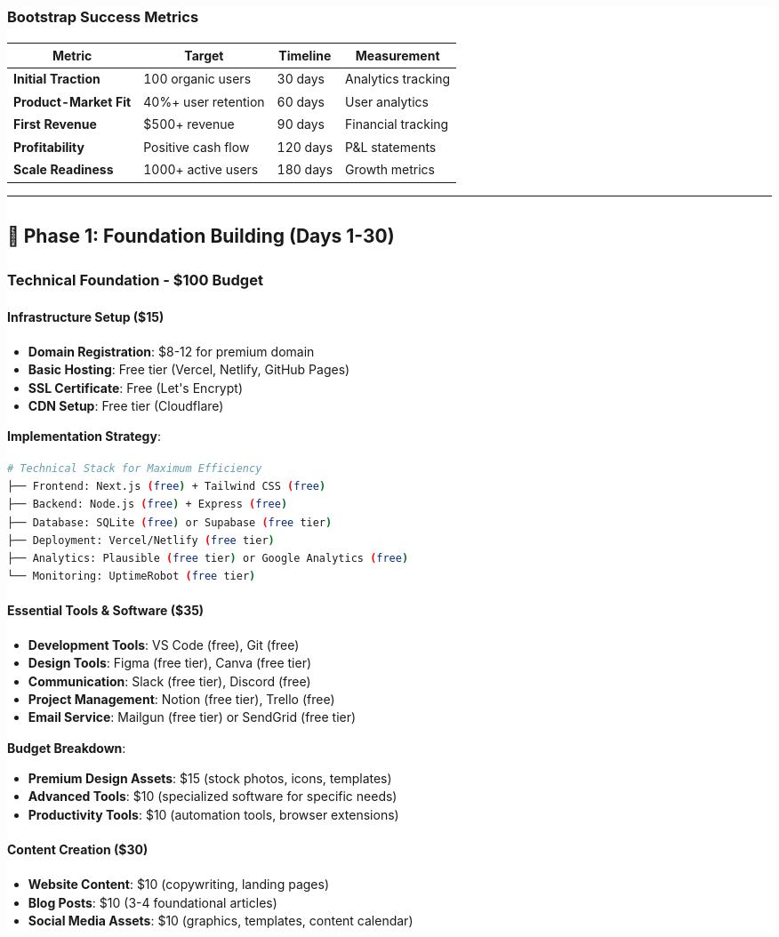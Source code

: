 ### **Bootstrap Success Metrics**
| Metric | Target | Timeline | Measurement |
|--------|---------|----------|-------------|
| **Initial Traction** | 100 organic users | 30 days | Analytics tracking |
| **Product-Market Fit** | 40%+ user retention | 60 days | User analytics |
| **First Revenue** | $500+ revenue | 90 days | Financial tracking |
| **Profitability** | Positive cash flow | 120 days | P&L statements |
| **Scale Readiness** | 1000+ active users | 180 days | Growth metrics |

---

## 🚀 **Phase 1: Foundation Building (Days 1-30)**

### **Technical Foundation - $100 Budget**

#### **Infrastructure Setup ($15)**
- **Domain Registration**: $8-12 for premium domain
- **Basic Hosting**: Free tier (Vercel, Netlify, GitHub Pages)
- **SSL Certificate**: Free (Let's Encrypt)
- **CDN Setup**: Free tier (Cloudflare)

**Implementation Strategy**:
```bash
# Technical Stack for Maximum Efficiency
├── Frontend: Next.js (free) + Tailwind CSS (free)
├── Backend: Node.js (free) + Express (free)
├── Database: SQLite (free) or Supabase (free tier)
├── Deployment: Vercel/Netlify (free tier)
├── Analytics: Plausible (free tier) or Google Analytics (free)
└── Monitoring: UptimeRobot (free tier)
```

#### **Essential Tools & Software ($35)**
- **Development Tools**: VS Code (free), Git (free)
- **Design Tools**: Figma (free tier), Canva (free tier)
- **Communication**: Slack (free tier), Discord (free)
- **Project Management**: Notion (free tier), Trello (free)
- **Email Service**: Mailgun (free tier) or SendGrid (free tier)

**Budget Breakdown**:
- **Premium Design Assets**: $15 (stock photos, icons, templates)
- **Advanced Tools**: $10 (specialized software for specific needs)
- **Productivity Tools**: $10 (automation tools, browser extensions)

#### **Content Creation ($30)**
- **Website Content**: $10 (copywriting, landing pages)
- **Blog Posts**: $10 (3-4 foundational articles)
- **Social Media Assets**: $10 (graphics, templates, content calendar)

